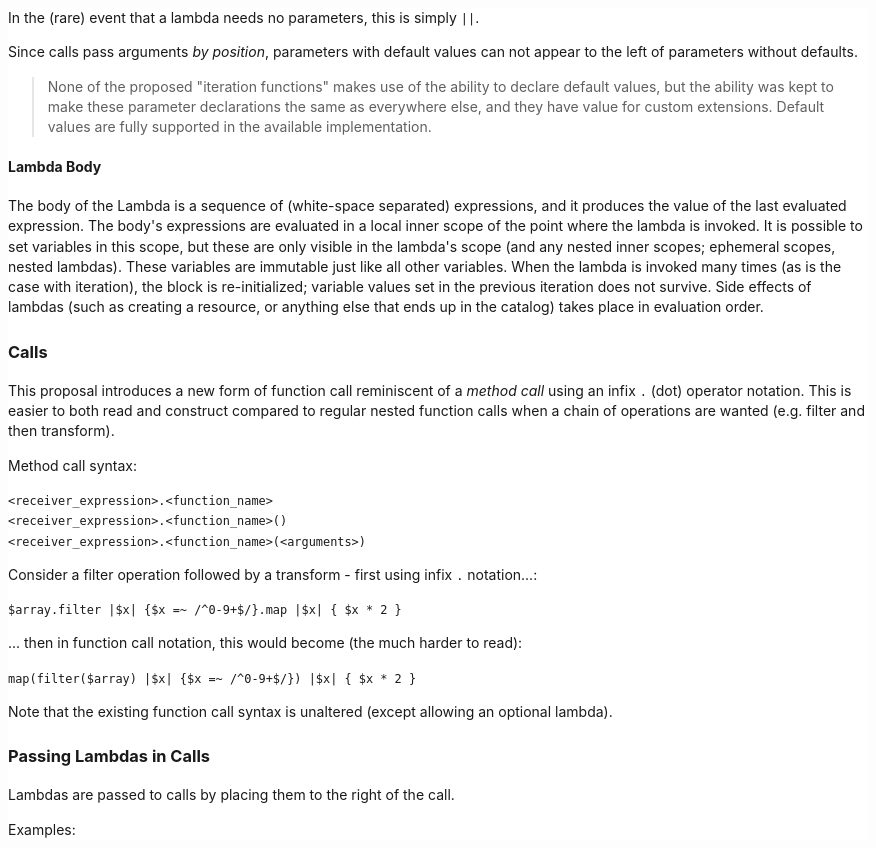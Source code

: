 In the (rare) event that a lambda needs no parameters, this is simply `||`.

Since calls pass arguments _by position_, parameters with default values can not appear to the left of
parameters without defaults.

> None of the proposed "iteration functions" makes use of the ability to declare default values, but the ability was
> kept to make these parameter declarations the same as everywhere else, and they have value for
> custom extensions. Default values are fully supported in the available implementation.

#### Lambda Body

The body of the Lambda is a sequence of (white-space separated) expressions, and it produces the value of the last evaluated
expression. The body's expressions are evaluated in a local inner scope of the point where the lambda 
is invoked. It is possible to set variables in this scope, but these are only visible in the lambda's scope
(and any nested inner scopes; ephemeral scopes, nested lambdas). These variables are immutable just like all other variables. 
When the lambda is invoked many times (as is the case with iteration), the block is re-initialized; variable 
values set in the previous iteration does not survive. Side effects of lambdas (such as creating a resource, or anything 
else that ends up in the catalog) takes place in evaluation order.

### Calls

This proposal introduces a new form of function call reminiscent of a _method call_ using an infix `.` (dot) operator
notation. This is easier to both read and construct compared to regular nested function calls when a chain
of operations are wanted (e.g. filter and then transform).

Method call syntax:

    <receiver_expression>.<function_name>
    <receiver_expression>.<function_name>()
    <receiver_expression>.<function_name>(<arguments>)

Consider a filter operation followed by a transform - first using infix `.` notation...:

    $array.filter |$x| {$x =~ /^0-9+$/}.map |$x| { $x * 2 }
    
... then in function call notation, this would become (the much harder to read):

    map(filter($array) |$x| {$x =~ /^0-9+$/}) |$x| { $x * 2 }

Note that the existing function call syntax is unaltered (except allowing an optional lambda).

### Passing Lambdas in Calls

Lambdas are passed to calls by placing them to the right of the call.

Examples:
